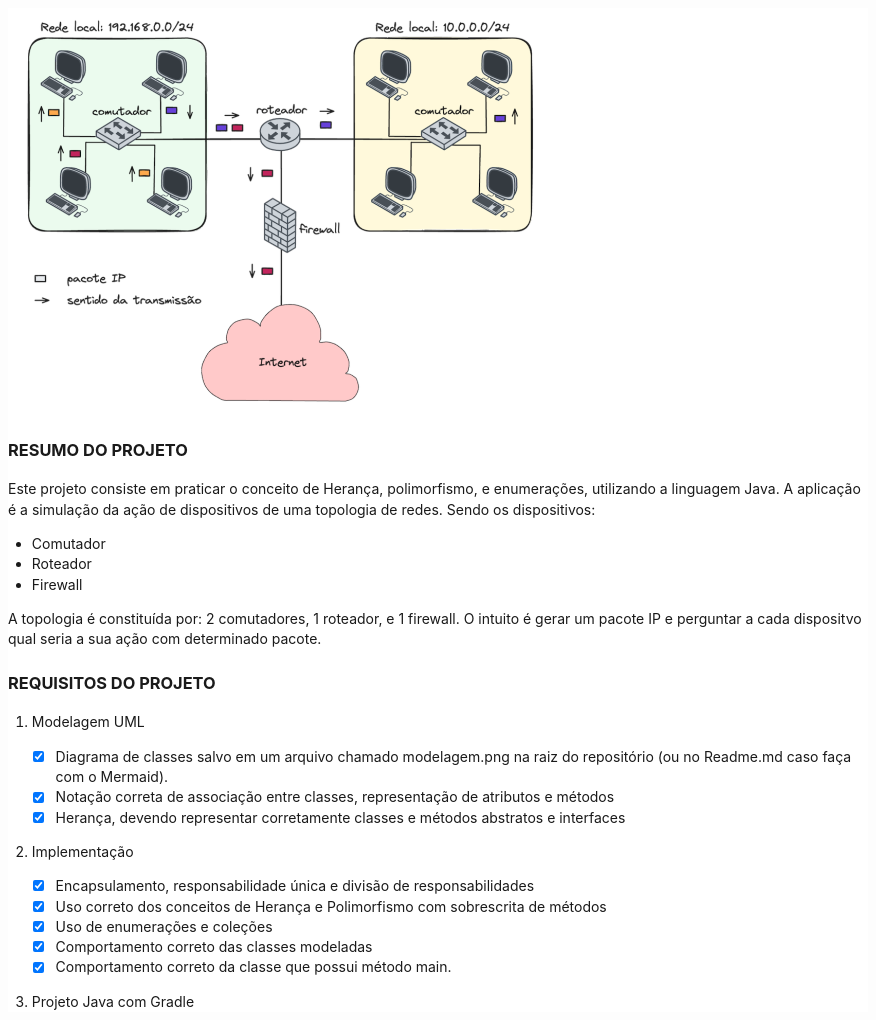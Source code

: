 ![Topologia](redes.png)

### RESUMO DO PROJETO

Este projeto consiste em praticar o conceito de Herança, polimorfismo, e enumerações, utilizando a linguagem Java.
A aplicação é a simulação da ação de dispositivos de uma topologia de redes. Sendo os dispositivos:

- Comutador
- Roteador
- Firewall

A topologia é constituída por: 2 comutadores, 1 roteador, e 1 firewall.
O intuito é gerar um pacote IP e perguntar a cada dispositvo qual seria a sua ação com determinado pacote.

### REQUISITOS DO PROJETO

1. Modelagem UML

   - [X] Diagrama de classes salvo em um arquivo chamado modelagem.png na raiz do repositório
   (ou no Readme.md caso faça com o Mermaid).
   - [X] Notação correta de associação entre classes, representação de atributos e métodos
   - [X] Herança, devendo representar corretamente classes e métodos abstratos e interfaces
2. Implementação

   - [X] Encapsulamento, responsabilidade única e divisão de responsabilidades
   - [X] Uso correto dos conceitos de Herança e Polimorfismo com sobrescrita de métodos
   - [X] Uso de enumerações e coleções
   - [X] Comportamento correto das classes modeladas
   - [X] Comportamento correto da classe que possui método main.
3. Projeto Java com Gradle
